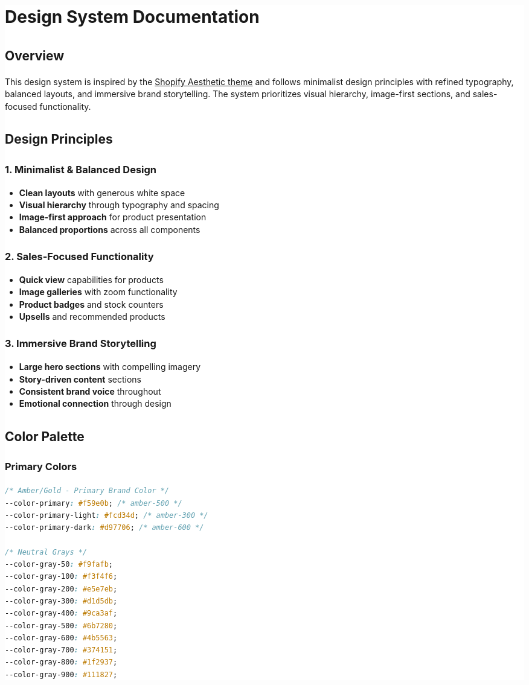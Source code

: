 # Design System Documentation

## Overview

This design system is inspired by the [Shopify Aesthetic theme](https://themes.shopify.com/themes/aesthetic/presets/aesthetic?surface_detail=minimalist&surface_inter_position=1&surface_intra_position=10&surface_type=collection) and follows minimalist design principles with refined typography, balanced layouts, and immersive brand storytelling. The system prioritizes visual hierarchy, image-first sections, and sales-focused functionality.

## Design Principles

### 1. Minimalist & Balanced Design

- **Clean layouts** with generous white space
- **Visual hierarchy** through typography and spacing
- **Image-first approach** for product presentation
- **Balanced proportions** across all components

### 2. Sales-Focused Functionality

- **Quick view** capabilities for products
- **Image galleries** with zoom functionality
- **Product badges** and stock counters
- **Upsells** and recommended products

### 3. Immersive Brand Storytelling

- **Large hero sections** with compelling imagery
- **Story-driven content** sections
- **Consistent brand voice** throughout
- **Emotional connection** through design

## Color Palette

### Primary Colors

```css
/* Amber/Gold - Primary Brand Color */
--color-primary: #f59e0b; /* amber-500 */
--color-primary-light: #fcd34d; /* amber-300 */
--color-primary-dark: #d97706; /* amber-600 */

/* Neutral Grays */
--color-gray-50: #f9fafb;
--color-gray-100: #f3f4f6;
--color-gray-200: #e5e7eb;
--color-gray-300: #d1d5db;
--color-gray-400: #9ca3af;
--color-gray-500: #6b7280;
--color-gray-600: #4b5563;
--color-gray-700: #374151;
--color-gray-800: #1f2937;
--color-gray-900: #111827;
```
